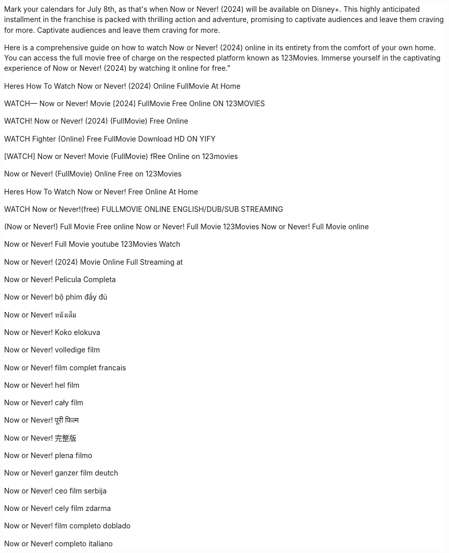 Mark your calendars for July 8th, as that's when Now or Never! (2024) will be available on Disney+. This highly anticipated installment in the franchise is packed with thrilling action and adventure, promising to captivate audiences and leave them craving for more. Captivate audiences and leave them craving for more.

Here is a comprehensive guide on how to watch Now or Never! (2024) online in its entirety from the comfort of your own home. You can access the full movie free of charge on the respected platform known as 123Movies. Immerse yourself in the captivating experience of Now or Never! (2024) by watching it online for free."

Heres How To Watch Now or Never! (2024) Online FullMovie At Home

WATCH— Now or Never! Movie [2024] FullMovie Free Online ON 123MOVIES

WATCH! Now or Never! (2024) (FullMovie) Free Online

WATCH Fighter (Online) Free FullMovie Download HD ON YIFY

[WATCH] Now or Never! Movie (FullMovie) fRee Online on 123movies

Now or Never! (FullMovie) Online Free on 123Movies

Heres How To Watch Now or Never! Free Online At Home

WATCH Now or Never!(free) FULLMOVIE ONLINE ENGLISH/DUB/SUB STREAMING

(Now or Never!) Full Movie Free online Now or Never!
Full Movie 123Movies Now or Never! Full Movie online

Now or Never! Full Movie youtube 123Movies Watch

Now or Never! (2024) Movie Online Full Streaming at

Now or Never! Pelicula Completa

Now or Never! bộ phim đầy đủ

Now or Never! หนังเต็ม

Now or Never! Koko elokuva

Now or Never! volledige film

Now or Never! film complet francais

Now or Never! hel film

Now or Never! cały film

Now or Never! पूरी फिल्म

Now or Never! 完整版

Now or Never! plena filmo

Now or Never! ganzer film deutch

Now or Never! ceo film serbija

Now or Never! cely film zdarma

Now or Never! film completo doblado

Now or Never! completo italiano
